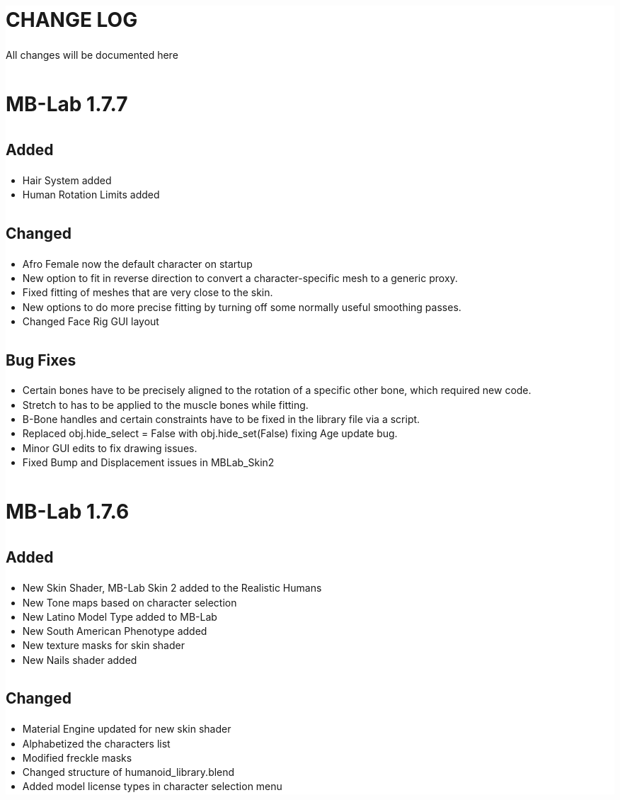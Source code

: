 # CHANGE LOG

All changes will be documented here

# MB-Lab 1.7.7

## Added

- Hair System added
- Human Rotation Limits added

## Changed

- Afro Female now the default character on startup
- New option to fit in reverse direction to convert a character-specific mesh to a generic proxy.
- Fixed fitting of meshes that are very close to the skin.
- New options to do more precise fitting by turning off some normally useful smoothing passes.
- Changed Face Rig GUI layout

## Bug Fixes

- Certain bones have to be precisely aligned to the rotation of a specific other bone, which required new code.
- Stretch to has to be applied to the muscle bones while fitting.
- B-Bone handles and certain constraints have to be fixed in the library file via a script.
- Replaced obj.hide_select = False with obj.hide_set(False) fixing Age update bug.
- Minor GUI edits to fix drawing issues.
- Fixed Bump and Displacement issues in MBLab_Skin2

# MB-Lab 1.7.6

## Added

- New Skin Shader, MB-Lab Skin 2 added to the Realistic Humans
- New Tone maps based on character selection
- New Latino Model Type added to MB-Lab
- New South American Phenotype added
- New texture masks for skin shader
- New Nails shader added

## Changed

- Material Engine updated for new skin shader
- Alphabetized the characters list
- Modified freckle masks
- Changed structure of humanoid_library.blend
- Added model license types in character selection menu
